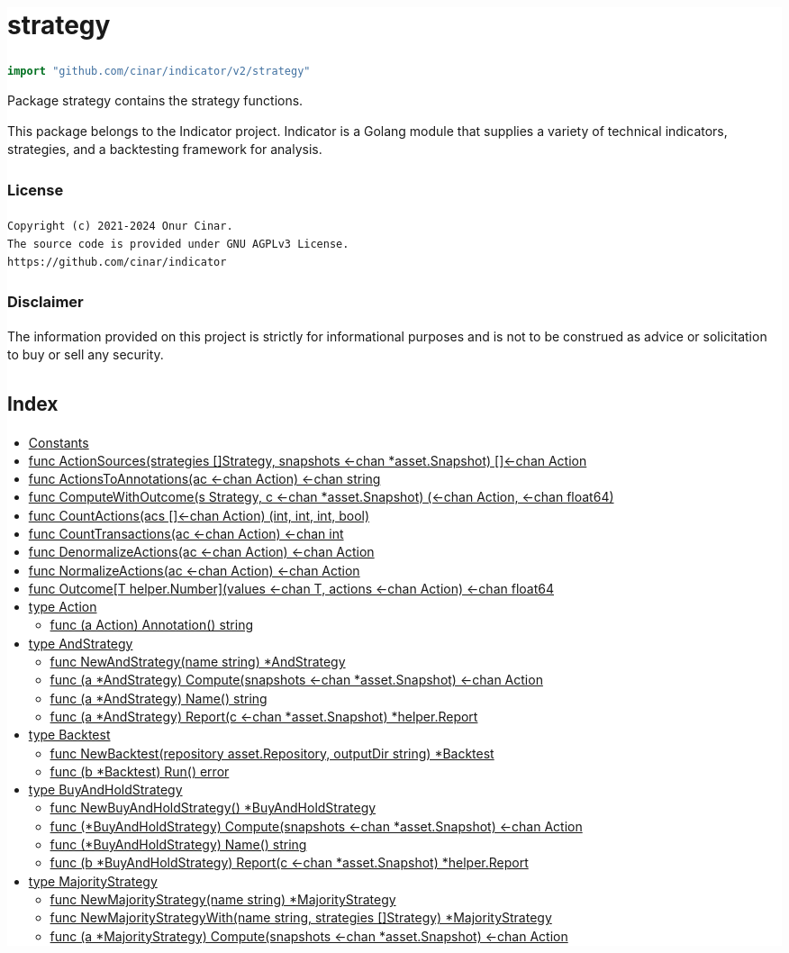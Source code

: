 

# strategy

```go
import "github.com/cinar/indicator/v2/strategy"
```

Package strategy contains the strategy functions.

This package belongs to the Indicator project. Indicator is a Golang module that supplies a variety of technical indicators, strategies, and a backtesting framework for analysis.

### License

```
Copyright (c) 2021-2024 Onur Cinar.
The source code is provided under GNU AGPLv3 License.
https://github.com/cinar/indicator
```

### Disclaimer

The information provided on this project is strictly for informational purposes and is not to be construed as advice or solicitation to buy or sell any security.

## Index

- [Constants](<#constants>)
- [func ActionSources\(strategies \[\]Strategy, snapshots \<\-chan \*asset.Snapshot\) \[\]\<\-chan Action](<#ActionSources>)
- [func ActionsToAnnotations\(ac \<\-chan Action\) \<\-chan string](<#ActionsToAnnotations>)
- [func ComputeWithOutcome\(s Strategy, c \<\-chan \*asset.Snapshot\) \(\<\-chan Action, \<\-chan float64\)](<#ComputeWithOutcome>)
- [func CountActions\(acs \[\]\<\-chan Action\) \(int, int, int, bool\)](<#CountActions>)
- [func CountTransactions\(ac \<\-chan Action\) \<\-chan int](<#CountTransactions>)
- [func DenormalizeActions\(ac \<\-chan Action\) \<\-chan Action](<#DenormalizeActions>)
- [func NormalizeActions\(ac \<\-chan Action\) \<\-chan Action](<#NormalizeActions>)
- [func Outcome\[T helper.Number\]\(values \<\-chan T, actions \<\-chan Action\) \<\-chan float64](<#Outcome>)
- [type Action](<#Action>)
  - [func \(a Action\) Annotation\(\) string](<#Action.Annotation>)
- [type AndStrategy](<#AndStrategy>)
  - [func NewAndStrategy\(name string\) \*AndStrategy](<#NewAndStrategy>)
  - [func \(a \*AndStrategy\) Compute\(snapshots \<\-chan \*asset.Snapshot\) \<\-chan Action](<#AndStrategy.Compute>)
  - [func \(a \*AndStrategy\) Name\(\) string](<#AndStrategy.Name>)
  - [func \(a \*AndStrategy\) Report\(c \<\-chan \*asset.Snapshot\) \*helper.Report](<#AndStrategy.Report>)
- [type Backtest](<#Backtest>)
  - [func NewBacktest\(repository asset.Repository, outputDir string\) \*Backtest](<#NewBacktest>)
  - [func \(b \*Backtest\) Run\(\) error](<#Backtest.Run>)
- [type BuyAndHoldStrategy](<#BuyAndHoldStrategy>)
  - [func NewBuyAndHoldStrategy\(\) \*BuyAndHoldStrategy](<#NewBuyAndHoldStrategy>)
  - [func \(\*BuyAndHoldStrategy\) Compute\(snapshots \<\-chan \*asset.Snapshot\) \<\-chan Action](<#BuyAndHoldStrategy.Compute>)
  - [func \(\*BuyAndHoldStrategy\) Name\(\) string](<#BuyAndHoldStrategy.Name>)
  - [func \(b \*BuyAndHoldStrategy\) Report\(c \<\-chan \*asset.Snapshot\) \*helper.Report](<#BuyAndHoldStrategy.Report>)
- [type MajorityStrategy](<#MajorityStrategy>)
  - [func NewMajorityStrategy\(name string\) \*MajorityStrategy](<#NewMajorityStrategy>)
  - [func NewMajorityStrategyWith\(name string, strategies \[\]Strategy\) \*MajorityStrategy](<#NewMajorityStrategyWith>)
  - [func \(a \*MajorityStrategy\) Compute\(snapshots \<\-chan \*asset.Snapshot\) \<\-chan Action](<#MajorityStrategy.Compute>)